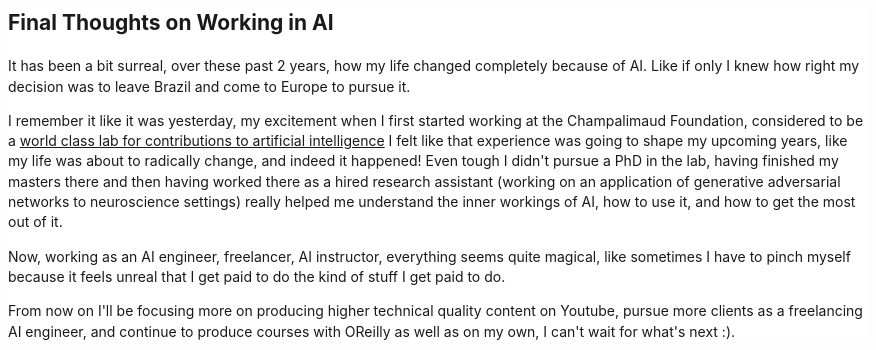 

## Final Thoughts on Working in AI

It has been a bit surreal, over these past 2 years, how my life changed completely because of AI. Like if only I knew how right my decision was to leave Brazil and come to Europe to pursue it. 

I remember it like it was yesterday, my excitement when I first started working at the Champalimaud Foundation, considered to be a [world class lab for contributions to artificial intelligence](https://www.portugalglobal.pt/media/tqzeuasw/aicep0122.pdf) I felt like that experience was going to shape my upcoming years, like my life was about to radically change, and indeed it happened! Even tough I didn't pursue a PhD in the lab, having finished my masters there and then having worked there as a hired research assistant (working on an application of generative adversarial networks to neuroscience settings) really helped me understand the inner workings of AI, how to use it, and how to get the most out of it.

Now, working as an AI engineer, freelancer, AI instructor, everything seems quite magical, like sometimes I have to pinch myself because it feels unreal that I get paid to do the kind of stuff I get paid to do.

From now on I'll be focusing more on producing higher technical quality content on Youtube, pursue more clients as a freelancing AI engineer, and continue to produce courses with OReilly as well as on my own, I can't wait for what's next :).

